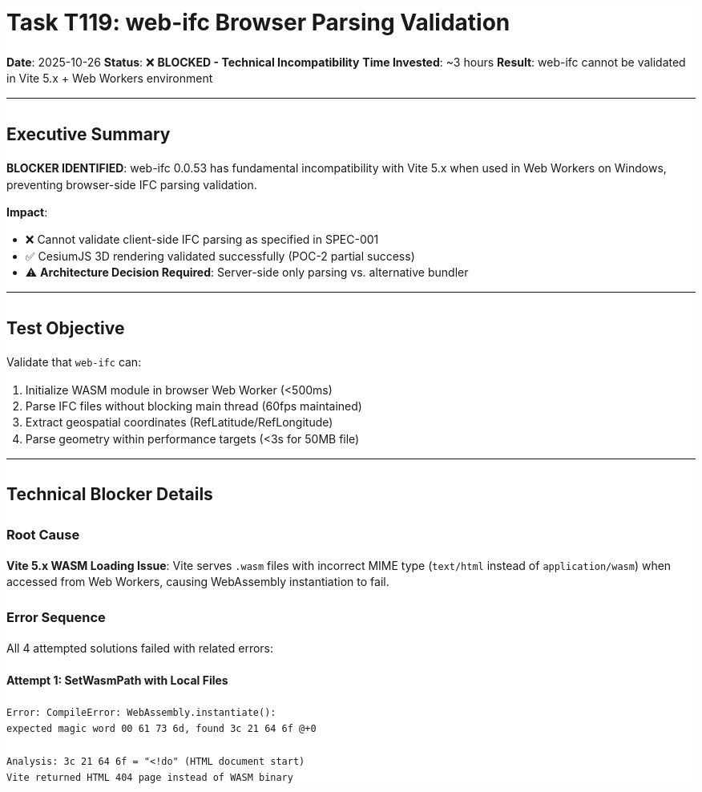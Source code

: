 # Task T119: web-ifc Browser Parsing Validation

**Date**: 2025-10-26
**Status**: ❌ **BLOCKED - Technical Incompatibility**
**Time Invested**: ~3 hours
**Result**: web-ifc cannot be validated in Vite 5.x + Web Workers environment

---

## Executive Summary

**BLOCKER IDENTIFIED**: web-ifc 0.0.53 has fundamental incompatibility with Vite 5.x when used in Web Workers on Windows, preventing browser-side IFC parsing validation.

**Impact**:
- ❌ Cannot validate client-side IFC parsing as specified in SPEC-001
- ✅ CesiumJS 3D rendering validated successfully (POC-2 partial success)
- ⚠️ **Architecture Decision Required**: Server-side only parsing vs. alternative bundler

---

## Test Objective

Validate that `web-ifc` can:
1. Initialize WASM module in browser Web Worker (<500ms)
2. Parse IFC files without blocking main thread (60fps maintained)
3. Extract geospatial coordinates (RefLatitude/RefLongitude)
4. Parse geometry within performance targets (<3s for 50MB file)

---

## Technical Blocker Details

### Root Cause

**Vite 5.x WASM Loading Issue**: Vite serves `.wasm` files with incorrect MIME type (`text/html` instead of `application/wasm`) when accessed from Web Workers, causing WebAssembly instantiation to fail.

### Error Sequence

All 4 attempted solutions failed with related errors:

#### Attempt 1: SetWasmPath with Local Files
```
Error: CompileError: WebAssembly.instantiate():
expected magic word 00 61 73 6d, found 3c 21 64 6f @+0

Analysis: 3c 21 64 6f = "<!do" (HTML document start)
Vite returned HTML 404 page instead of WASM binary
```
